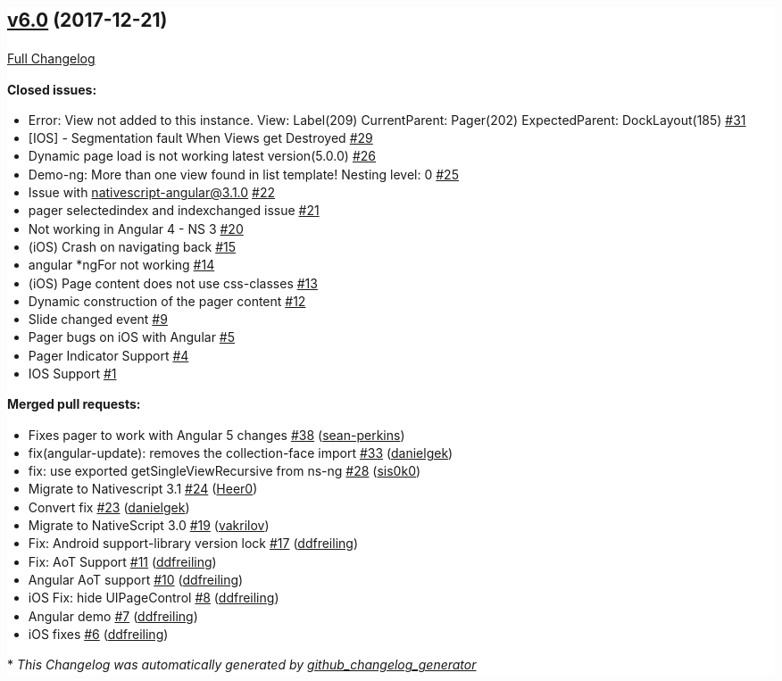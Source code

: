 ## [v6.0](https://github.com/triniwiz/nativescript-pager/tree/v6.0) (2017-12-21)

[Full Changelog](https://github.com/triniwiz/nativescript-pager/compare/368b90f2add7d80a0bfec04cd4e2f878687b77cd...v6.0)

**Closed issues:**

- Error: View not added to this instance. View: Label\(209\) CurrentParent: Pager\(202\) ExpectedParent: DockLayout\(185\) [\#31](https://github.com/triniwiz/nativescript-pager/issues/31)
- \[IOS\] - Segmentation fault When Views get Destroyed  [\#29](https://github.com/triniwiz/nativescript-pager/issues/29)
- Dynamic page load is not working latest version\(5.0.0\) [\#26](https://github.com/triniwiz/nativescript-pager/issues/26)
- Demo-ng: More than one view found in list template! Nesting level: 0 [\#25](https://github.com/triniwiz/nativescript-pager/issues/25)
- Issue with nativescript-angular@3.1.0 [\#22](https://github.com/triniwiz/nativescript-pager/issues/22)
- pager selectedindex and indexchanged issue [\#21](https://github.com/triniwiz/nativescript-pager/issues/21)
- Not working in Angular 4 - NS 3 [\#20](https://github.com/triniwiz/nativescript-pager/issues/20)
- \(iOS\) Crash on navigating back [\#15](https://github.com/triniwiz/nativescript-pager/issues/15)
- angular \*ngFor not working [\#14](https://github.com/triniwiz/nativescript-pager/issues/14)
- \(iOS\) Page content does not use css-classes [\#13](https://github.com/triniwiz/nativescript-pager/issues/13)
- Dynamic construction of the pager content [\#12](https://github.com/triniwiz/nativescript-pager/issues/12)
- Slide changed event [\#9](https://github.com/triniwiz/nativescript-pager/issues/9)
- Pager bugs on iOS with Angular [\#5](https://github.com/triniwiz/nativescript-pager/issues/5)
- Pager Indicator Support [\#4](https://github.com/triniwiz/nativescript-pager/issues/4)
- IOS Support [\#1](https://github.com/triniwiz/nativescript-pager/issues/1)

**Merged pull requests:**

- Fixes pager to work with Angular 5 changes [\#38](https://github.com/triniwiz/nativescript-pager/pull/38) ([sean-perkins](https://github.com/sean-perkins))
- fix\(angular-update\):  removes the collection-face import [\#33](https://github.com/triniwiz/nativescript-pager/pull/33) ([danielgek](https://github.com/danielgek))
- fix: use exported getSingleViewRecursive from ns-ng [\#28](https://github.com/triniwiz/nativescript-pager/pull/28) ([sis0k0](https://github.com/sis0k0))
- Migrate to Nativescript 3.1 [\#24](https://github.com/triniwiz/nativescript-pager/pull/24) ([Heer0](https://github.com/Heer0))
- Convert fix [\#23](https://github.com/triniwiz/nativescript-pager/pull/23) ([danielgek](https://github.com/danielgek))
- Migrate to NativeScript 3.0 [\#19](https://github.com/triniwiz/nativescript-pager/pull/19) ([vakrilov](https://github.com/vakrilov))
- Fix: Android support-library version lock [\#17](https://github.com/triniwiz/nativescript-pager/pull/17) ([ddfreiling](https://github.com/ddfreiling))
- Fix: AoT Support [\#11](https://github.com/triniwiz/nativescript-pager/pull/11) ([ddfreiling](https://github.com/ddfreiling))
- Angular AoT support [\#10](https://github.com/triniwiz/nativescript-pager/pull/10) ([ddfreiling](https://github.com/ddfreiling))
- iOS Fix: hide UIPageControl [\#8](https://github.com/triniwiz/nativescript-pager/pull/8) ([ddfreiling](https://github.com/ddfreiling))
- Angular demo [\#7](https://github.com/triniwiz/nativescript-pager/pull/7) ([ddfreiling](https://github.com/ddfreiling))
- iOS fixes [\#6](https://github.com/triniwiz/nativescript-pager/pull/6) ([ddfreiling](https://github.com/ddfreiling))

\* *This Changelog was automatically generated by [github_changelog_generator](https://github.com/github-changelog-generator/github-changelog-generator)*
